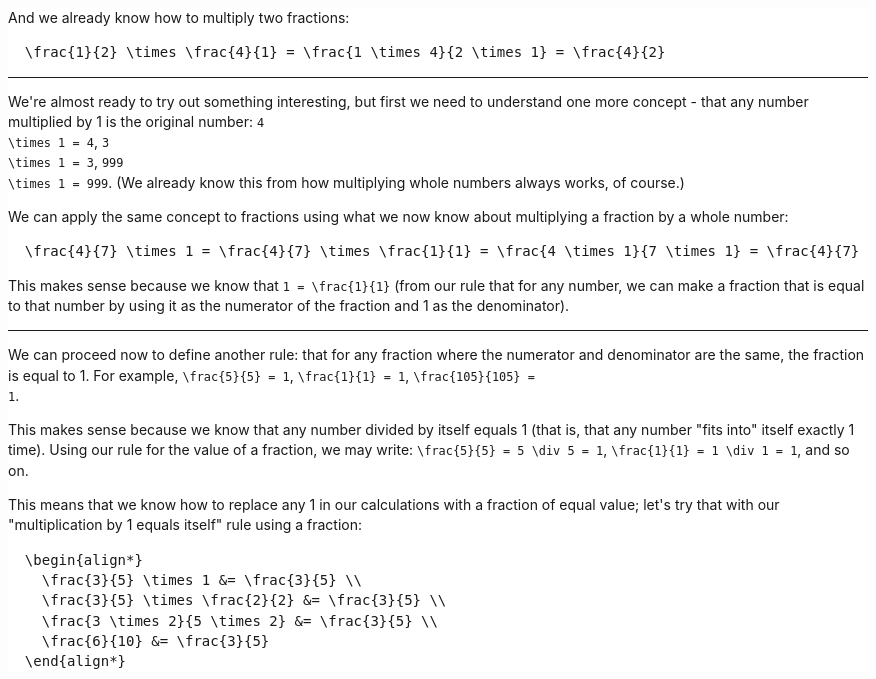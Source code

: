 And we already know how to multiply two fractions:

<pre class='math' id='math-multiplying-frac-4-1'>
  \frac{1}{2} \times \frac{4}{1} = \frac{1 \times 4}{2 \times 1} = \frac{4}{2}
</pre>

---

We're almost ready to try out something interesting, but first we need to
understand one more concept - that any number multiplied by 1 is the original
number: <code class='math' id='math-4x1-eq-4-again'>4 \times 1 = 4</code>,
<code class='math' id='math-3x1-eq-3-again'>3 \times 1 = 3</code>,
<code class='math' id='math-999x1-eq-999-again'>999 \times 1 = 999</code>.
(We already know this from how multiplying whole numbers always works, of
course.)

We can apply the same concept to fractions using what we now know about
multiplying a fraction by a whole number:

<pre class='math' id='math-using-frac-1-1'>
  \frac{4}{7} \times 1 = \frac{4}{7} \times \frac{1}{1} = \frac{4 \times 1}{7 \times 1} = \frac{4}{7}
</pre>

This makes sense because we know that
<code class='math' id='math-1-eq-frac-1-1'>1 = \frac{1}{1}</code> (from our
rule that for any number, we can make a fraction that is equal to that number
by using it as the numerator of the fraction and 1 as the denominator).

---

We can proceed now to define another rule: that for any fraction where the
numerator and denominator are the same, the fraction is equal to 1. For
example, <code class='math' id='math-frac-5-5-eq-1'>\frac{5}{5} = 1</code>,
<code class='math' id='math-frac-1-1-eq-1'>\frac{1}{1} = 1</code>,
<code class='math' id='math-frac-105-105-eq-1'>\frac{105}{105} = 1</code>.

This makes sense because we know that any number divided by itself equals 1
(that is, that any number "fits into" itself exactly 1 time). Using our rule
for the value of a fraction, we may write:
<code class='math' id='math-5div5'>\frac{5}{5} = 5 \div 5 = 1</code>,
<code class='math' id='math-1div1'>\frac{1}{1} = 1 \div 1 = 1</code>, and so
on.

This means that we know how to replace any 1 in our calculations with a
fraction of equal value; let's try that with our "multiplication by 1 equals
itself" rule using a fraction:

<pre class='math' id='math-double-fraction-parts'>
  \begin{align*}
    \frac{3}{5} \times 1 &= \frac{3}{5} \\
    \frac{3}{5} \times \frac{2}{2} &= \frac{3}{5} \\
    \frac{3 \times 2}{5 \times 2} &= \frac{3}{5} \\
    \frac{6}{10} &= \frac{3}{5}
  \end{align*}
</pre>
